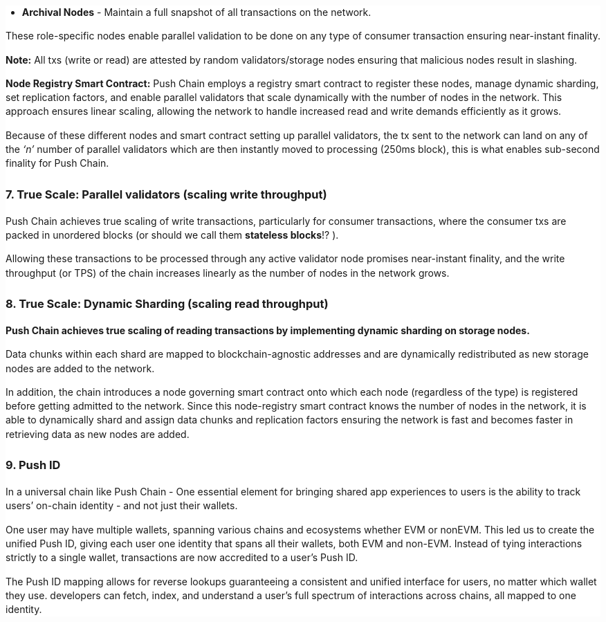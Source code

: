 - **Archival Nodes** - Maintain a full snapshot of all transactions on the network.

These role-specific nodes enable parallel validation to be done on any type of consumer transaction ensuring near-instant finality.

**Note:** All txs (write or read) are attested by random validators/storage nodes ensuring that malicious nodes result in slashing.

**Node Registry Smart Contract:** Push Chain employs a registry smart contract to register these nodes, manage dynamic sharding, set replication factors, and enable parallel validators that scale dynamically with the number of nodes in the network. This approach ensures linear scaling, allowing the network to handle increased read and write demands efficiently as it grows.

Because of these different nodes and smart contract setting up parallel validators, the tx sent to the network can land on any of the *‘n’* number of parallel validators which are then instantly moved to processing (250ms block), this is what enables sub-second finality for Push Chain.


### 7. True Scale: Parallel validators (scaling write throughput)

Push Chain achieves true scaling of write transactions, particularly for consumer transactions, where the consumer txs are packed in unordered blocks (or should we call them **stateless blocks**!? ). 

Allowing these transactions to be processed through any active validator node promises near-instant finality, and the write throughput (or TPS) of the chain increases linearly as the number of nodes in the network grows.


### 8. True Scale: Dynamic Sharding (scaling read throughput)

**Push Chain achieves true scaling of reading transactions by implementing dynamic sharding on storage nodes.**

Data chunks within each shard are mapped to blockchain-agnostic addresses and are dynamically redistributed as new storage nodes are added to the network.

In addition, the chain introduces a node governing smart contract onto which each node (regardless of the type) is registered before getting admitted to the network. Since this node-registry smart contract knows the number of nodes in the network, it is able to dynamically shard and assign data chunks and replication factors ensuring the network is fast and becomes faster in retrieving data as new nodes are added.

### 9. Push ID

In a universal chain like Push Chain - One essential element for bringing shared app experiences to users is the ability to track users’ on-chain identity - and not just their wallets.

One user may have multiple wallets, spanning various chains and ecosystems whether EVM or nonEVM.
This led us to create the unified Push ID, giving each user one identity that spans all their wallets, both EVM and non-EVM. Instead of tying interactions strictly to a single wallet, transactions are now accredited to a user’s Push ID.

The Push ID mapping allows for reverse lookups guaranteeing a consistent and unified interface for users, no matter which wallet they use. developers can fetch, index, and understand a user’s full spectrum of interactions across chains, all mapped to one identity.
